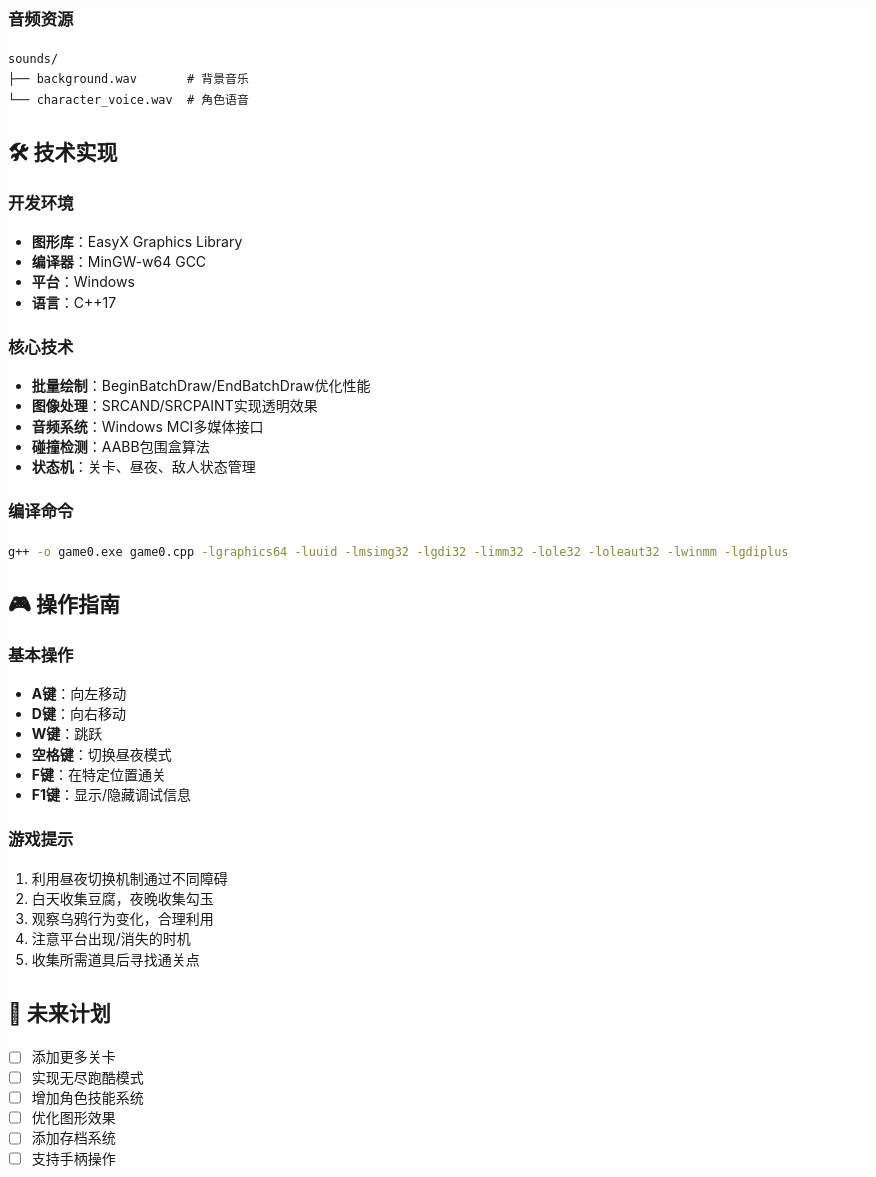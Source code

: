 ### 音频资源
```
sounds/
├── background.wav       # 背景音乐
└── character_voice.wav  # 角色语音
```

## 🛠️ 技术实现

### 开发环境
- **图形库**：EasyX Graphics Library
- **编译器**：MinGW-w64 GCC
- **平台**：Windows
- **语言**：C++17

### 核心技术
- **批量绘制**：BeginBatchDraw/EndBatchDraw优化性能
- **图像处理**：SRCAND/SRCPAINT实现透明效果
- **音频系统**：Windows MCI多媒体接口
- **碰撞检测**：AABB包围盒算法
- **状态机**：关卡、昼夜、敌人状态管理

### 编译命令
```bash
g++ -o game0.exe game0.cpp -lgraphics64 -luuid -lmsimg32 -lgdi32 -limm32 -lole32 -loleaut32 -lwinmm -lgdiplus
```

## 🎮 操作指南

### 基本操作
- **A键**：向左移动
- **D键**：向右移动
- **W键**：跳跃
- **空格键**：切换昼夜模式
- **F键**：在特定位置通关
- **F1键**：显示/隐藏调试信息

### 游戏提示
1. 利用昼夜切换机制通过不同障碍
2. 白天收集豆腐，夜晚收集勾玉
3. 观察乌鸦行为变化，合理利用
4. 注意平台出现/消失的时机
5. 收集所需道具后寻找通关点

## 🚀 未来计划

- [ ] 添加更多关卡
- [ ] 实现无尽跑酷模式
- [ ] 增加角色技能系统
- [ ] 优化图形效果
- [ ] 添加存档系统
- [ ] 支持手柄操作
